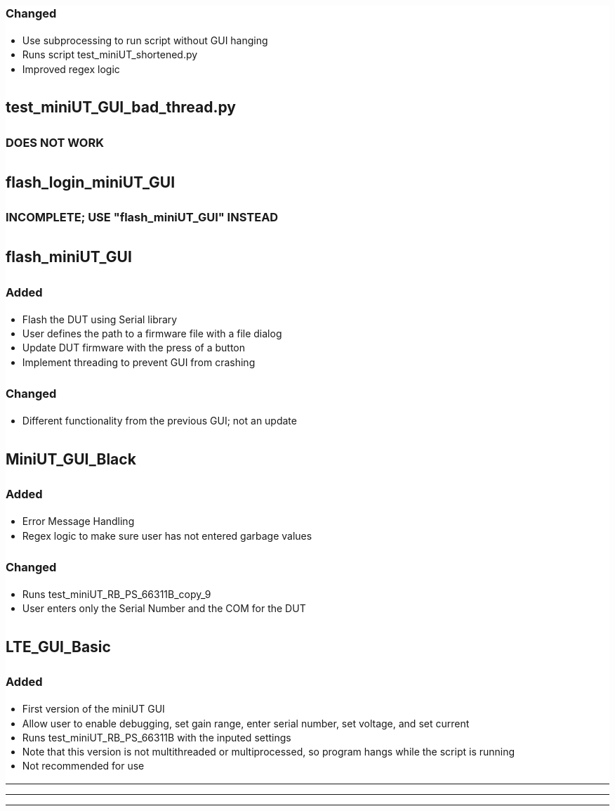 ### Changed
- Use subprocessing to run script without GUI hanging
- Runs script test_miniUT_shortened.py
- Improved regex logic

## test_miniUT_GUI_bad_thread.py
### DOES NOT WORK

## flash_login_miniUT_GUI
### INCOMPLETE; USE "flash_miniUT_GUI" INSTEAD

## flash_miniUT_GUI
### Added
- Flash the DUT using Serial library
- User defines the path to a firmware file with a file dialog
- Update DUT firmware with the press of a button
- Implement threading to prevent GUI from crashing

### Changed
- Different functionality from the previous GUI; not an update

## MiniUT_GUI_Black
### Added 
- Error Message Handling
- Regex logic to make sure user has not entered garbage values

### Changed 
- Runs test_miniUT_RB_PS_66311B_copy_9
- User enters only the Serial Number and the COM for the DUT

## LTE_GUI_Basic
### Added
- First version of the miniUT GUI
- Allow user to enable debugging, set gain range, enter
serial number, set voltage, and set current
- Runs test_miniUT_RB_PS_66311B with the inputed settings
- Note that this version is not multithreaded or multiprocessed,
so program hangs while the script is running
- Not recommended for use

***************************************************************************
***************************************************************************
***************************************************************************
